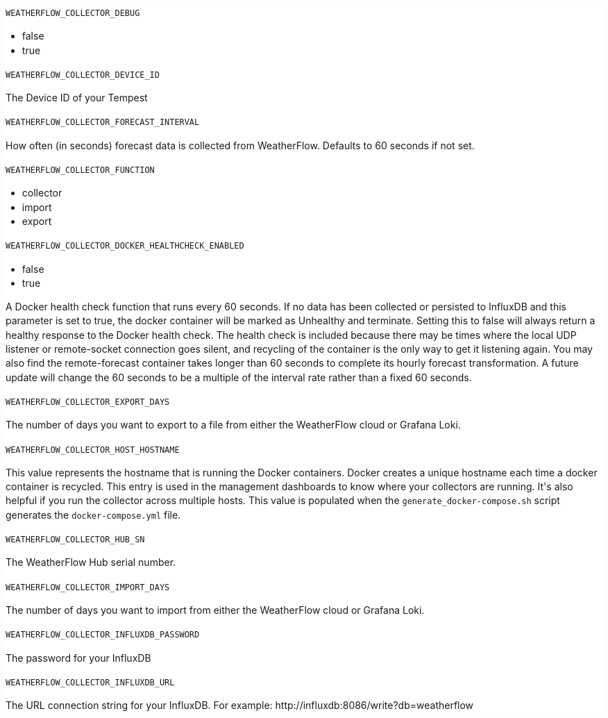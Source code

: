 `WEATHERFLOW_COLLECTOR_DEBUG`

- false
- true

`WEATHERFLOW_COLLECTOR_DEVICE_ID`

The Device ID of your Tempest

`WEATHERFLOW_COLLECTOR_FORECAST_INTERVAL`

How often (in seconds) forecast data is collected from WeatherFlow. Defaults to 60 seconds if not set.

`WEATHERFLOW_COLLECTOR_FUNCTION`

- collector
- import
- export

`WEATHERFLOW_COLLECTOR_DOCKER_HEALTHCHECK_ENABLED`

- false
- true

A Docker health check function that runs every 60 seconds. If no data has been collected or persisted to InfluxDB and this parameter is set to true, the docker container will be marked as Unhealthy and terminate. Setting this to false will always return a healthy response to the Docker health check. The health check is included because there may be times where the local UDP listener or remote-socket connection goes silent, and recycling of the container is the only way to get it listening again. You may also find the remote-forecast container takes longer than 60 seconds to complete its hourly forecast transformation. A future update will change the 60 seconds to be a multiple of the interval rate rather than a fixed 60 seconds.

`WEATHERFLOW_COLLECTOR_EXPORT_DAYS`

The number of days you want to export to a file from either the WeatherFlow cloud or Grafana Loki.

`WEATHERFLOW_COLLECTOR_HOST_HOSTNAME`

This value represents the hostname that is running the Docker containers. Docker creates a unique hostname each time a docker container is recycled. This entry is used in the management dashboards to know where your collectors are running. It's also helpful if you run the collector across multiple hosts. This value is populated when the `generate_docker-compose.sh` script generates the `docker-compose.yml` file.

`WEATHERFLOW_COLLECTOR_HUB_SN`

The WeatherFlow Hub serial number.

`WEATHERFLOW_COLLECTOR_IMPORT_DAYS`

The number of days you want to import from either the WeatherFlow cloud or Grafana Loki.

`WEATHERFLOW_COLLECTOR_INFLUXDB_PASSWORD`

The password for your InfluxDB

`WEATHERFLOW_COLLECTOR_INFLUXDB_URL`

The URL connection string for your InfluxDB. For example: http://influxdb:8086/write?db=weatherflow
